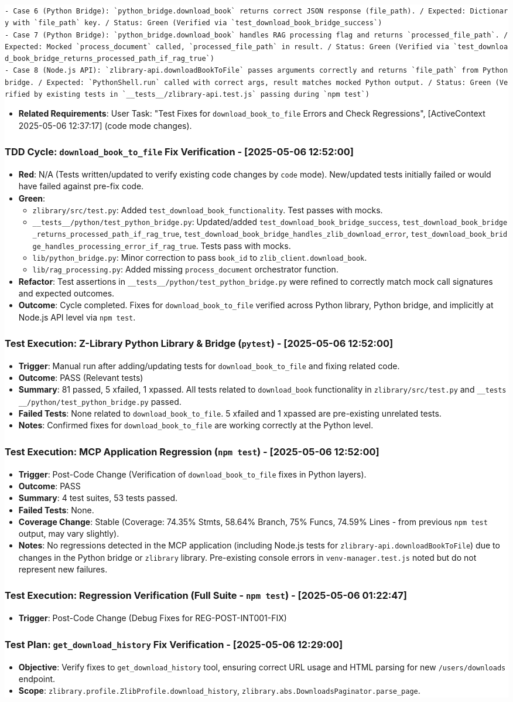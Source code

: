     - Case 6 (Python Bridge): `python_bridge.download_book` returns correct JSON response (file_path). / Expected: Dictionary with `file_path` key. / Status: Green (Verified via `test_download_book_bridge_success`)
    - Case 7 (Python Bridge): `python_bridge.download_book` handles RAG processing flag and returns `processed_file_path`. / Expected: Mocked `process_document` called, `processed_file_path` in result. / Status: Green (Verified via `test_download_book_bridge_returns_processed_path_if_rag_true`)
    - Case 8 (Node.js API): `zlibrary-api.downloadBookToFile` passes arguments correctly and returns `file_path` from Python bridge. / Expected: `PythonShell.run` called with correct args, result matches mocked Python output. / Status: Green (Verified by existing tests in `__tests__/zlibrary-api.test.js` passing during `npm test`)
- **Related Requirements**: User Task: "Test Fixes for `download_book_to_file` Errors and Check Regressions", [ActiveContext 2025-05-06 12:37:17] (code mode changes).

### TDD Cycle: `download_book_to_file` Fix Verification - [2025-05-06 12:52:00]
- **Red**: N/A (Tests written/updated to verify existing code changes by `code` mode). New/updated tests initially failed or would have failed against pre-fix code.
- **Green**:
    - `zlibrary/src/test.py`: Added `test_download_book_functionality`. Test passes with mocks.
    - `__tests__/python/test_python_bridge.py`: Updated/added `test_download_book_bridge_success`, `test_download_book_bridge_returns_processed_path_if_rag_true`, `test_download_book_bridge_handles_zlib_download_error`, `test_download_book_bridge_handles_processing_error_if_rag_true`. Tests pass with mocks.
    - `lib/python_bridge.py`: Minor correction to pass `book_id` to `zlib_client.download_book`.
    - `lib/rag_processing.py`: Added missing `process_document` orchestrator function.
- **Refactor**: Test assertions in `__tests__/python/test_python_bridge.py` were refined to correctly match mock call signatures and expected outcomes.
- **Outcome**: Cycle completed. Fixes for `download_book_to_file` verified across Python library, Python bridge, and implicitly at Node.js API level via `npm test`.

### Test Execution: Z-Library Python Library & Bridge (`pytest`) - [2025-05-06 12:52:00]
- **Trigger**: Manual run after adding/updating tests for `download_book_to_file` and fixing related code.
- **Outcome**: PASS (Relevant tests)
- **Summary**: 81 passed, 5 xfailed, 1 xpassed. All tests related to `download_book` functionality in `zlibrary/src/test.py` and `__tests__/python/test_python_bridge.py` passed.
- **Failed Tests**: None related to `download_book_to_file`. 5 xfailed and 1 xpassed are pre-existing unrelated tests.
- **Notes**: Confirmed fixes for `download_book_to_file` are working correctly at the Python level.

### Test Execution: MCP Application Regression (`npm test`) - [2025-05-06 12:52:00]
- **Trigger**: Post-Code Change (Verification of `download_book_to_file` fixes in Python layers).
- **Outcome**: PASS
- **Summary**: 4 test suites, 53 tests passed.
- **Failed Tests**: None.
- **Coverage Change**: Stable (Coverage: 74.35% Stmts, 58.64% Branch, 75% Funcs, 74.59% Lines - from previous `npm test` output, may vary slightly).
- **Notes**: No regressions detected in the MCP application (including Node.js tests for `zlibrary-api.downloadBookToFile`) due to changes in the Python bridge or `zlibrary` library. Pre-existing console errors in `venv-manager.test.js` noted but do not represent new failures.
### Test Execution: Regression Verification (Full Suite - `npm test`) - [2025-05-06 01:22:47]
- **Trigger**: Post-Code Change (Debug Fixes for REG-POST-INT001-FIX)
### Test Plan: `get_download_history` Fix Verification - [2025-05-06 12:29:00]
- **Objective**: Verify fixes to `get_download_history` tool, ensuring correct URL usage and HTML parsing for new `/users/downloads` endpoint.
- **Scope**: `zlibrary.profile.ZlibProfile.download_history`, `zlibrary.abs.DownloadsPaginator.parse_page`.